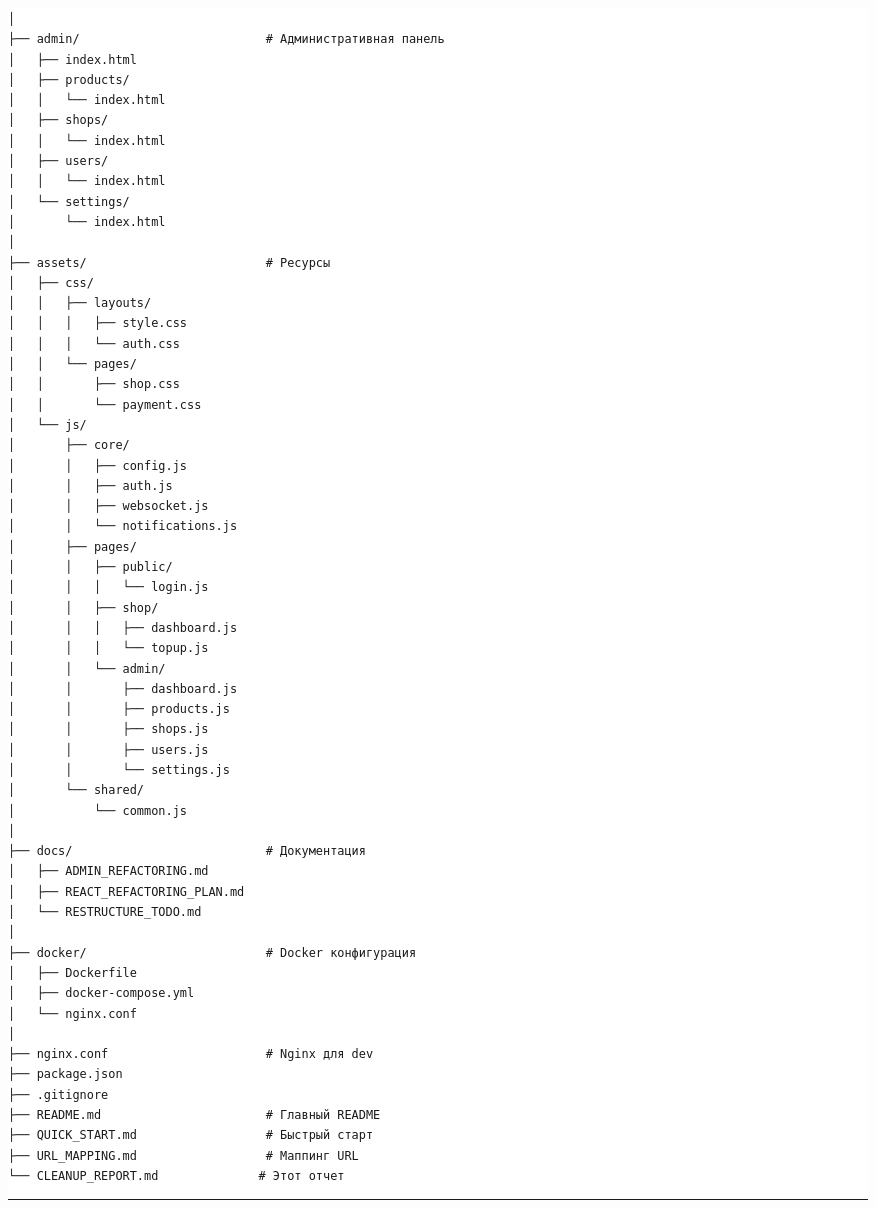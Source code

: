 ```
│
├── admin/                          # Административная панель
│   ├── index.html
│   ├── products/
│   │   └── index.html
│   ├── shops/
│   │   └── index.html
│   ├── users/
│   │   └── index.html
│   └── settings/
│       └── index.html
│
├── assets/                         # Ресурсы
│   ├── css/
│   │   ├── layouts/
│   │   │   ├── style.css
│   │   │   └── auth.css
│   │   └── pages/
│   │       ├── shop.css
│   │       └── payment.css
│   └── js/
│       ├── core/
│       │   ├── config.js
│       │   ├── auth.js
│       │   ├── websocket.js
│       │   └── notifications.js
│       ├── pages/
│       │   ├── public/
│       │   │   └── login.js
│       │   ├── shop/
│       │   │   ├── dashboard.js
│       │   │   └── topup.js
│       │   └── admin/
│       │       ├── dashboard.js
│       │       ├── products.js
│       │       ├── shops.js
│       │       ├── users.js
│       │       └── settings.js
│       └── shared/
│           └── common.js
│
├── docs/                           # Документация
│   ├── ADMIN_REFACTORING.md
│   ├── REACT_REFACTORING_PLAN.md
│   └── RESTRUCTURE_TODO.md
│
├── docker/                         # Docker конфигурация
│   ├── Dockerfile
│   ├── docker-compose.yml
│   └── nginx.conf
│
├── nginx.conf                      # Nginx для dev
├── package.json
├── .gitignore
├── README.md                       # Главный README
├── QUICK_START.md                  # Быстрый старт
├── URL_MAPPING.md                  # Маппинг URL
└── CLEANUP_REPORT.md              # Этот отчет
```

---